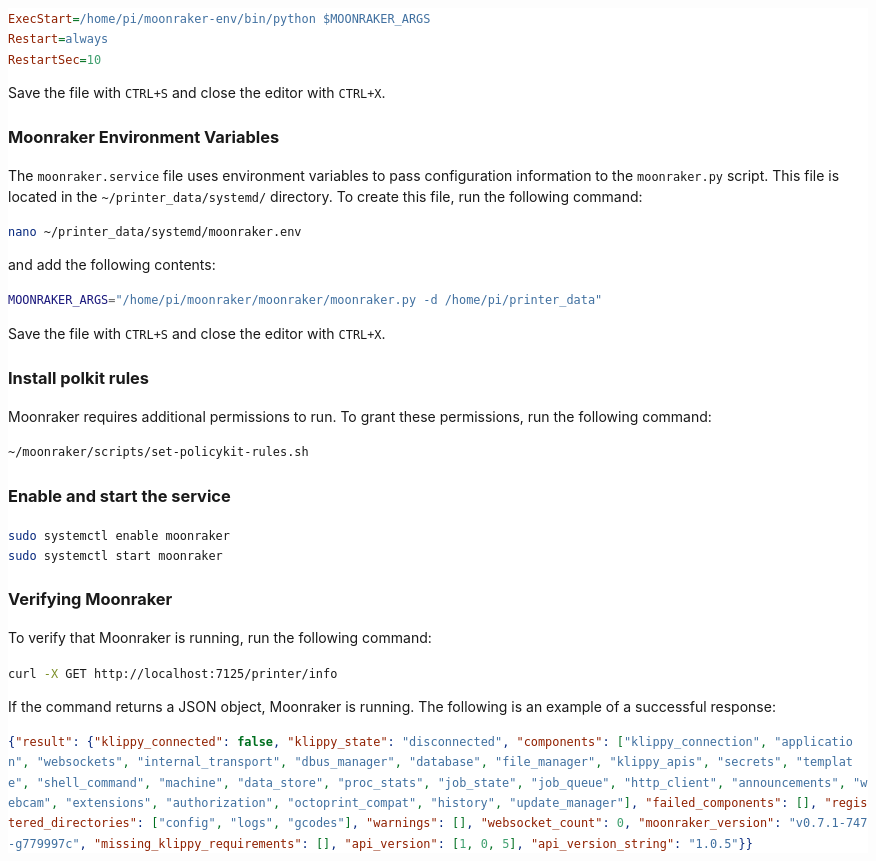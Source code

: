 ``` ini
ExecStart=/home/pi/moonraker-env/bin/python $MOONRAKER_ARGS
Restart=always
RestartSec=10
```

Save the file with `CTRL+S` and close the editor with `CTRL+X`.

### Moonraker Environment Variables

The `moonraker.service` file uses environment variables to pass configuration information to the `moonraker.py` script.
This file is located in the `~/printer_data/systemd/` directory. To create this file, run the following command:

``` bash
nano ~/printer_data/systemd/moonraker.env
```

and add the following contents:

``` bash
MOONRAKER_ARGS="/home/pi/moonraker/moonraker/moonraker.py -d /home/pi/printer_data"
```

Save the file with `CTRL+S` and close the editor with `CTRL+X`.

### Install polkit rules

Moonraker requires additional permissions to run. To grant these permissions, run the following command:

``` bash
~/moonraker/scripts/set-policykit-rules.sh
```

### Enable and start the service

``` bash
sudo systemctl enable moonraker
sudo systemctl start moonraker
```

### Verifying Moonraker

To verify that Moonraker is running, run the following command:

``` bash
curl -X GET http://localhost:7125/printer/info
```

If the command returns a JSON object, Moonraker is running. The following is an example of a successful response:

``` json
{"result": {"klippy_connected": false, "klippy_state": "disconnected", "components": ["klippy_connection", "application", "websockets", "internal_transport", "dbus_manager", "database", "file_manager", "klippy_apis", "secrets", "template", "shell_command", "machine", "data_store", "proc_stats", "job_state", "job_queue", "http_client", "announcements", "webcam", "extensions", "authorization", "octoprint_compat", "history", "update_manager"], "failed_components": [], "registered_directories": ["config", "logs", "gcodes"], "warnings": [], "websocket_count": 0, "moonraker_version": "v0.7.1-747-g779997c", "missing_klippy_requirements": [], "api_version": [1, 0, 5], "api_version_string": "1.0.5"}}
```
